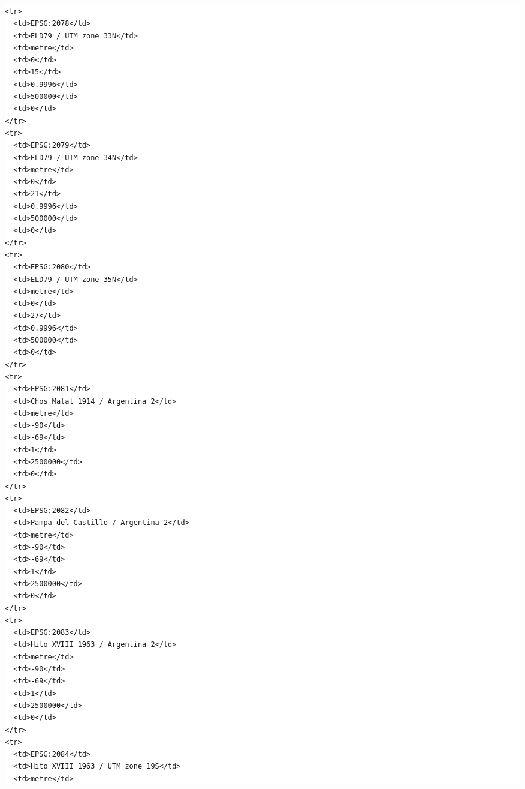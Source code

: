     <tr>
      <td>EPSG:2078</td>
      <td>ELD79 / UTM zone 33N</td>
      <td>metre</td>
      <td>0</td>
      <td>15</td>
      <td>0.9996</td>
      <td>500000</td>
      <td>0</td>
    </tr>
    <tr>
      <td>EPSG:2079</td>
      <td>ELD79 / UTM zone 34N</td>
      <td>metre</td>
      <td>0</td>
      <td>21</td>
      <td>0.9996</td>
      <td>500000</td>
      <td>0</td>
    </tr>
    <tr>
      <td>EPSG:2080</td>
      <td>ELD79 / UTM zone 35N</td>
      <td>metre</td>
      <td>0</td>
      <td>27</td>
      <td>0.9996</td>
      <td>500000</td>
      <td>0</td>
    </tr>
    <tr>
      <td>EPSG:2081</td>
      <td>Chos Malal 1914 / Argentina 2</td>
      <td>metre</td>
      <td>-90</td>
      <td>-69</td>
      <td>1</td>
      <td>2500000</td>
      <td>0</td>
    </tr>
    <tr>
      <td>EPSG:2082</td>
      <td>Pampa del Castillo / Argentina 2</td>
      <td>metre</td>
      <td>-90</td>
      <td>-69</td>
      <td>1</td>
      <td>2500000</td>
      <td>0</td>
    </tr>
    <tr>
      <td>EPSG:2083</td>
      <td>Hito XVIII 1963 / Argentina 2</td>
      <td>metre</td>
      <td>-90</td>
      <td>-69</td>
      <td>1</td>
      <td>2500000</td>
      <td>0</td>
    </tr>
    <tr>
      <td>EPSG:2084</td>
      <td>Hito XVIII 1963 / UTM zone 19S</td>
      <td>metre</td>